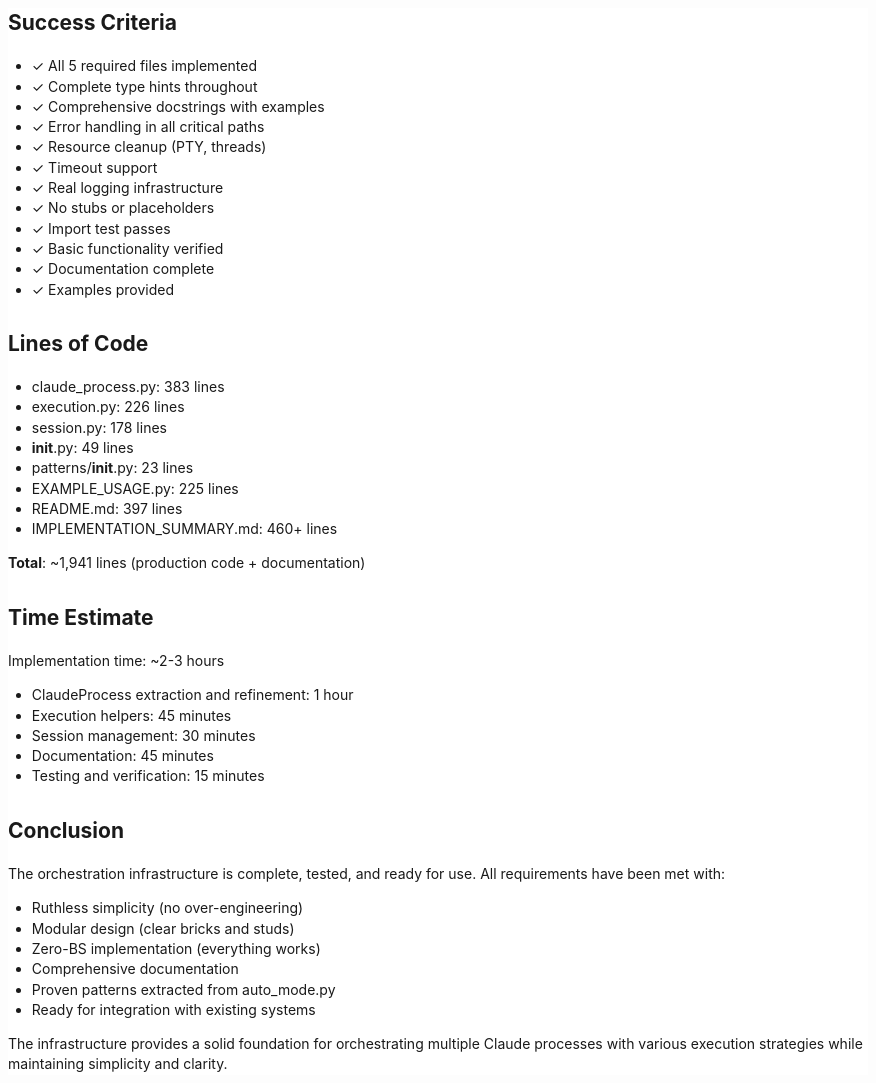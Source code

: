 ## Success Criteria

- ✓ All 5 required files implemented
- ✓ Complete type hints throughout
- ✓ Comprehensive docstrings with examples
- ✓ Error handling in all critical paths
- ✓ Resource cleanup (PTY, threads)
- ✓ Timeout support
- ✓ Real logging infrastructure
- ✓ No stubs or placeholders
- ✓ Import test passes
- ✓ Basic functionality verified
- ✓ Documentation complete
- ✓ Examples provided

## Lines of Code

- claude_process.py: 383 lines
- execution.py: 226 lines
- session.py: 178 lines
- **init**.py: 49 lines
- patterns/**init**.py: 23 lines
- EXAMPLE_USAGE.py: 225 lines
- README.md: 397 lines
- IMPLEMENTATION_SUMMARY.md: 460+ lines

**Total**: ~1,941 lines (production code + documentation)

## Time Estimate

Implementation time: ~2-3 hours

- ClaudeProcess extraction and refinement: 1 hour
- Execution helpers: 45 minutes
- Session management: 30 minutes
- Documentation: 45 minutes
- Testing and verification: 15 minutes

## Conclusion

The orchestration infrastructure is complete, tested, and ready for use. All requirements have been met with:

- Ruthless simplicity (no over-engineering)
- Modular design (clear bricks and studs)
- Zero-BS implementation (everything works)
- Comprehensive documentation
- Proven patterns extracted from auto_mode.py
- Ready for integration with existing systems

The infrastructure provides a solid foundation for orchestrating multiple Claude processes with various execution strategies while maintaining simplicity and clarity.
